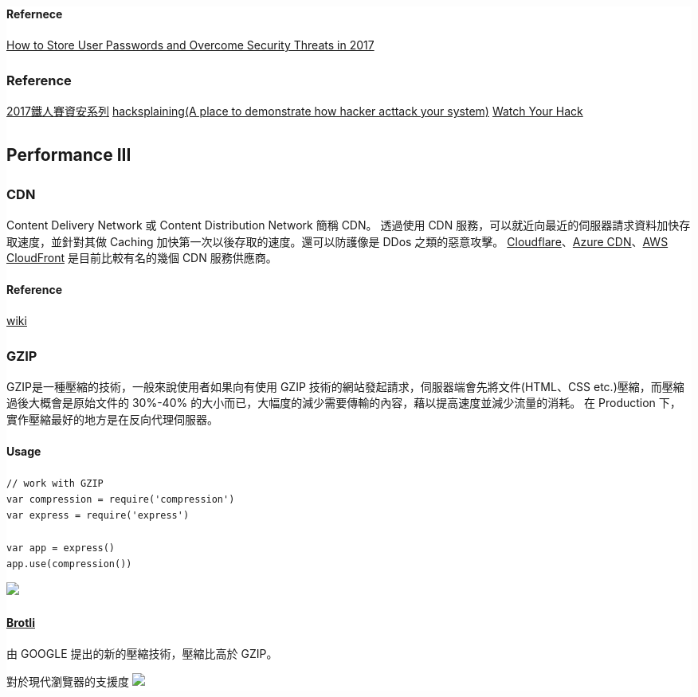 #### Refernece
[How to Store User Passwords and Overcome Security Threats in 2017](https://blog.rangle.io/how-to-store-user-passwords-and-overcome-security-threats-in-2017/)


### Reference
[2017鐵人賽資安系列](https://ithelp.ithome.com.tw/articles/10186125)
[hacksplaining(A place to demonstrate how hacker acttack your system)](https://www.hacksplaining.com/lessons)
[Watch Your Hack](https://watchyourhack.com/)





## Performance III
### CDN
Content Delivery Network 或 Content Distribution Network 簡稱 CDN。
透過使用 CDN 服務，可以就近向最近的伺服器請求資料加快存取速度，並針對其做 Caching 加快第一次以後存取的速度。還可以防護像是 DDos 之類的惡意攻擊。
[Cloudflare](https://www.cloudflare.com/zh-tw/)、[Azure CDN](https://azure.microsoft.com/zh-tw/services/cdn/)、[AWS CloudFront](https://aws.amazon.com/tw/cloudfront/?sc_channel=PS&sc_campaign=acquisition_TW&sc_publisher=google&sc_medium=cloudfront_b&sc_content=cloudfront_e&sc_detail=amazon%20cloudfront&sc_category=cloudfront&sc_segment=165240657802&sc_matchtype=e&sc_country=TW&s_kwcid=AL!4422!3!165240657802!e!!g!!amazon%20cloudfront&ef_id=Wr9hAwAAAEjDEDyy:20180821091504:s) 是目前比較有名的幾個 CDN 服務供應商。

#### Reference
[wiki](https://zh.wikipedia.org/wiki/%E5%85%A7%E5%AE%B9%E5%82%B3%E9%81%9E%E7%B6%B2%E8%B7%AF)

### GZIP
GZIP是一種壓縮的技術，一般來說使用者如果向有使用 GZIP 技術的網站發起請求，伺服器端會先將文件(HTML、CSS etc.)壓縮，而壓縮過後大概會是原始文件的 30%-40% 的大小而已，大幅度的減少需要傳輸的內容，藉以提高速度並減少流量的消耗。
在 Production 下，實作壓縮最好的地方是在反向代理伺服器。

#### Usage
```javascript=
// work with GZIP
var compression = require('compression')
var express = require('express')

var app = express()
app.use(compression())
```
![](https://i.imgur.com/Wz3MAii.png)


#### [Brotli](https://github.com/google/brotli)
由 GOOGLE 提出的新的壓縮技術，壓縮比高於 GZIP。

對於現代瀏覽器的支援度
![](https://i.imgur.com/srhakkU.png)

